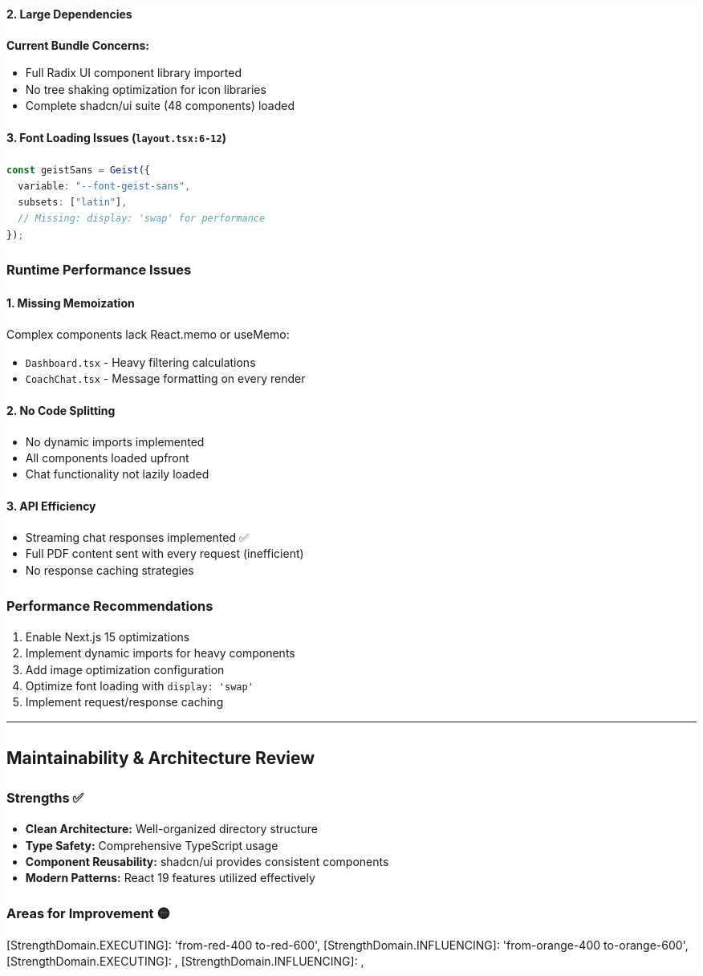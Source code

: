 #### 2. Large Dependencies
**Current Bundle Concerns:**
- Full Radix UI component library imported
- No tree shaking optimization for icon libraries
- Complete shadcn/ui suite (48 components) loaded

#### 3. Font Loading Issues (`layout.tsx:6-12`)
```typescript
const geistSans = Geist({
  variable: "--font-geist-sans",
  subsets: ["latin"],
  // Missing: display: 'swap' for performance
});
```

### Runtime Performance Issues

#### 1. Missing Memoization
Complex components lack React.memo or useMemo:
- `Dashboard.tsx` - Heavy filtering calculations
- `CoachChat.tsx` - Message formatting on every render

#### 2. No Code Splitting
- No dynamic imports implemented
- All components loaded upfront
- Chat functionality not lazily loaded

#### 3. API Efficiency
- Streaming chat responses implemented ✅
- Full PDF content sent with every request (inefficient)
- No response caching strategies

### Performance Recommendations
1. Enable Next.js 15 optimizations
2. Implement dynamic imports for heavy components
3. Add image optimization configuration
4. Optimize font loading with `display: 'swap'`
5. Implement request/response caching

---

## Maintainability & Architecture Review

### Strengths ✅
- **Clean Architecture:** Well-organized directory structure
- **Type Safety:** Comprehensive TypeScript usage
- **Component Reusability:** shadcn/ui provides consistent components
- **Modern Patterns:** React 19 features utilized effectively

### Areas for Improvement 🟡


  [StrengthDomain.EXECUTING]: 'from-red-400 to-red-600',
  [StrengthDomain.INFLUENCING]: 'from-orange-400 to-orange-600', 
  [StrengthDomain.EXECUTING]: <ExecuteIcon className="w-4 h-4" />,
  [StrengthDomain.INFLUENCING]: <InfluenceIcon className="w-4 h-4" />,